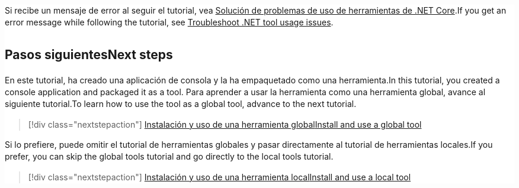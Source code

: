 <span data-ttu-id="af127-155">Si recibe un mensaje de error al seguir el tutorial, vea [Solución de problemas de uso de herramientas de .NET Core](troubleshoot-usage-issues.md).</span><span class="sxs-lookup"><span data-stu-id="af127-155">If you get an error message while following the tutorial, see [Troubleshoot .NET tool usage issues](troubleshoot-usage-issues.md).</span></span>

## <a name="next-steps"></a><span data-ttu-id="af127-156">Pasos siguientes</span><span class="sxs-lookup"><span data-stu-id="af127-156">Next steps</span></span>

<span data-ttu-id="af127-157">En este tutorial, ha creado una aplicación de consola y la ha empaquetado como una herramienta.</span><span class="sxs-lookup"><span data-stu-id="af127-157">In this tutorial, you created a console application and packaged it as a tool.</span></span> <span data-ttu-id="af127-158">Para aprender a usar la herramienta como una herramienta global, avance al siguiente tutorial.</span><span class="sxs-lookup"><span data-stu-id="af127-158">To learn how to use the tool as a global tool, advance to the next tutorial.</span></span>

> [!div class="nextstepaction"]
> [<span data-ttu-id="af127-159">Instalación y uso de una herramienta global</span><span class="sxs-lookup"><span data-stu-id="af127-159">Install and use a global tool</span></span>](global-tools-how-to-use.md)

<span data-ttu-id="af127-160">Si lo prefiere, puede omitir el tutorial de herramientas globales y pasar directamente al tutorial de herramientas locales.</span><span class="sxs-lookup"><span data-stu-id="af127-160">If you prefer, you can skip the global tools tutorial and go directly to the local tools tutorial.</span></span>

> [!div class="nextstepaction"]
> [<span data-ttu-id="af127-161">Instalación y uso de una herramienta local</span><span class="sxs-lookup"><span data-stu-id="af127-161">Install and use a local tool</span></span>](local-tools-how-to-use.md)
